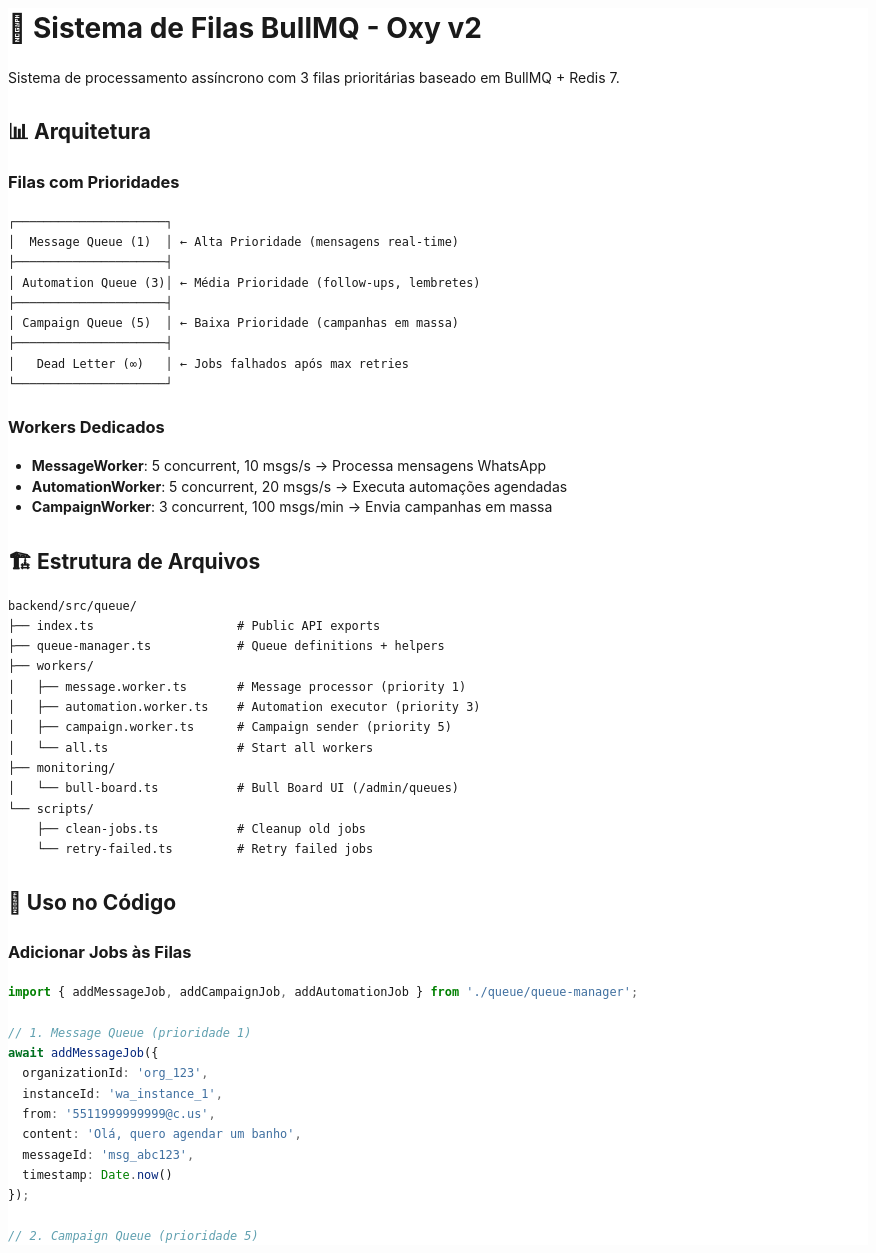 # 🚀 Sistema de Filas BullMQ - Oxy v2

Sistema de processamento assíncrono com 3 filas prioritárias baseado em BullMQ + Redis 7.

## 📊 Arquitetura

### Filas com Prioridades

```
┌─────────────────────┐
│  Message Queue (1)  │ ← Alta Prioridade (mensagens real-time)
├─────────────────────┤
│ Automation Queue (3)│ ← Média Prioridade (follow-ups, lembretes)
├─────────────────────┤
│ Campaign Queue (5)  │ ← Baixa Prioridade (campanhas em massa)
├─────────────────────┤
│   Dead Letter (∞)   │ ← Jobs falhados após max retries
└─────────────────────┘
```

### Workers Dedicados

- **MessageWorker**: 5 concurrent, 10 msgs/s → Processa mensagens WhatsApp
- **AutomationWorker**: 5 concurrent, 20 msgs/s → Executa automações agendadas
- **CampaignWorker**: 3 concurrent, 100 msgs/min → Envia campanhas em massa

## 🏗️ Estrutura de Arquivos

```
backend/src/queue/
├── index.ts                    # Public API exports
├── queue-manager.ts            # Queue definitions + helpers
├── workers/
│   ├── message.worker.ts       # Message processor (priority 1)
│   ├── automation.worker.ts    # Automation executor (priority 3)
│   ├── campaign.worker.ts      # Campaign sender (priority 5)
│   └── all.ts                  # Start all workers
├── monitoring/
│   └── bull-board.ts           # Bull Board UI (/admin/queues)
└── scripts/
    ├── clean-jobs.ts           # Cleanup old jobs
    └── retry-failed.ts         # Retry failed jobs
```

## 🔧 Uso no Código

### Adicionar Jobs às Filas

```typescript
import { addMessageJob, addCampaignJob, addAutomationJob } from './queue/queue-manager';

// 1. Message Queue (prioridade 1)
await addMessageJob({
  organizationId: 'org_123',
  instanceId: 'wa_instance_1',
  from: '5511999999999@c.us',
  content: 'Olá, quero agendar um banho',
  messageId: 'msg_abc123',
  timestamp: Date.now()
});

// 2. Campaign Queue (prioridade 5)
```